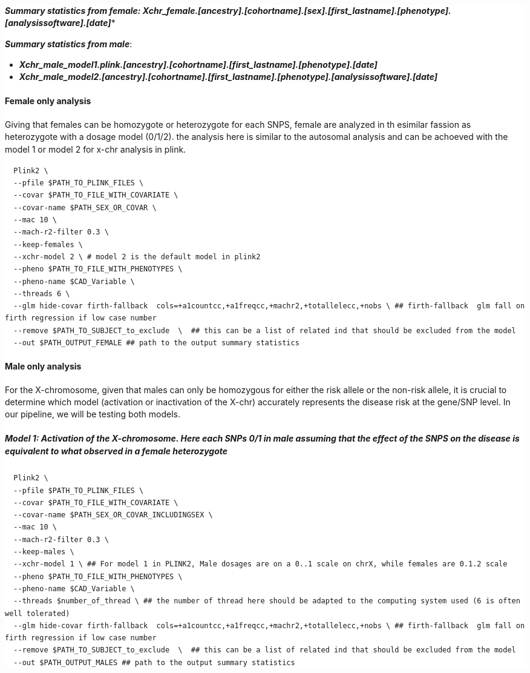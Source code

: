***Summary statistics from female: Xchr_female.[ancestry].[cohortname].[sex].[first_lastname].[phenotype].[analysissoftware].[date]****

***Summary statistics from male***: 
-	***Xchr_male_model1.plink.[ancestry].[cohortname].[first_lastname].[phenotype].[date]***
-	***Xchr_male_model2.[ancestry].[cohortname].[first_lastname].[phenotype].[analysissoftware].[date]***

#### Female only analysis  

Giving that females can be homozygote or heterozygote for each SNPS, female are analyzed in th esimilar fassion as heterozygote with a dosage model (0/1/2). the analysis here is similar to the autosomal analysis and can be achoeved with the model 1 or model 2 for x-chr analysis in plink.

  ```
    Plink2 \
    --pfile $PATH_TO_PLINK_FILES \
    --covar $PATH_TO_FILE_WITH_COVARIATE \
    --covar-name $PATH_SEX_OR_COVAR \
    --mac 10 \
    --mach-r2-filter 0.3 \
    --keep-females \
    --xchr-model 2 \ # model 2 is the default model in plink2
    --pheno $PATH_TO_FILE_WITH_PHENOTYPES \
    --pheno-name $CAD_Variable \
    --threads 6 \
    --glm hide-covar firth-fallback  cols=+a1countcc,+a1freqcc,+machr2,+totallelecc,+nobs \ ## firth-fallback  glm fall on firth regression if low case number 
    --remove $PATH_TO_SUBJECT_to_exclude  \  ## this can be a list of related ind that should be excluded from the model
    --out $PATH_OUTPUT_FEMALE ## path to the output summary statistics 
  ```
#### Male only analysis  
For the X-chromosome, given that males can only be homozygous for either the risk allele or the non-risk allele, it is crucial to determine which model (activation or inactivation of the X-chr) accurately represents the disease risk at the gene/SNP level. In our pipeline, we will be testing both models.
  
##### Model 1: Activation of the X-chromosome. Here each SNPs 0/1 in male assuming that the effect of the SNPS on the disease is equivalent to what observed in a female heterozygote
   
  ```
    Plink2 \
    --pfile $PATH_TO_PLINK_FILES \
    --covar $PATH_TO_FILE_WITH_COVARIATE \
    --covar-name $PATH_SEX_OR_COVAR_INCLUDINGSEX \
    --mac 10 \
    --mach-r2-filter 0.3 \
    --keep-males \
    --xchr-model 1 \ ## For model 1 in PLINK2, Male dosages are on a 0..1 scale on chrX, while females are 0.1.2 scale
    --pheno $PATH_TO_FILE_WITH_PHENOTYPES \
    --pheno-name $CAD_Variable \
    --threads $number_of_thread \ ## the number of thread here should be adapted to the computing system used (6 is often well tolerated)
    --glm hide-covar firth-fallback  cols=+a1countcc,+a1freqcc,+machr2,+totallelecc,+nobs \ ## firth-fallback  glm fall on firth regression if low case number 
    --remove $PATH_TO_SUBJECT_to_exclude  \  ## this can be a list of related ind that should be excluded from the model
    --out $PATH_OUTPUT_MALES ## path to the output summary statistics 
   ```
